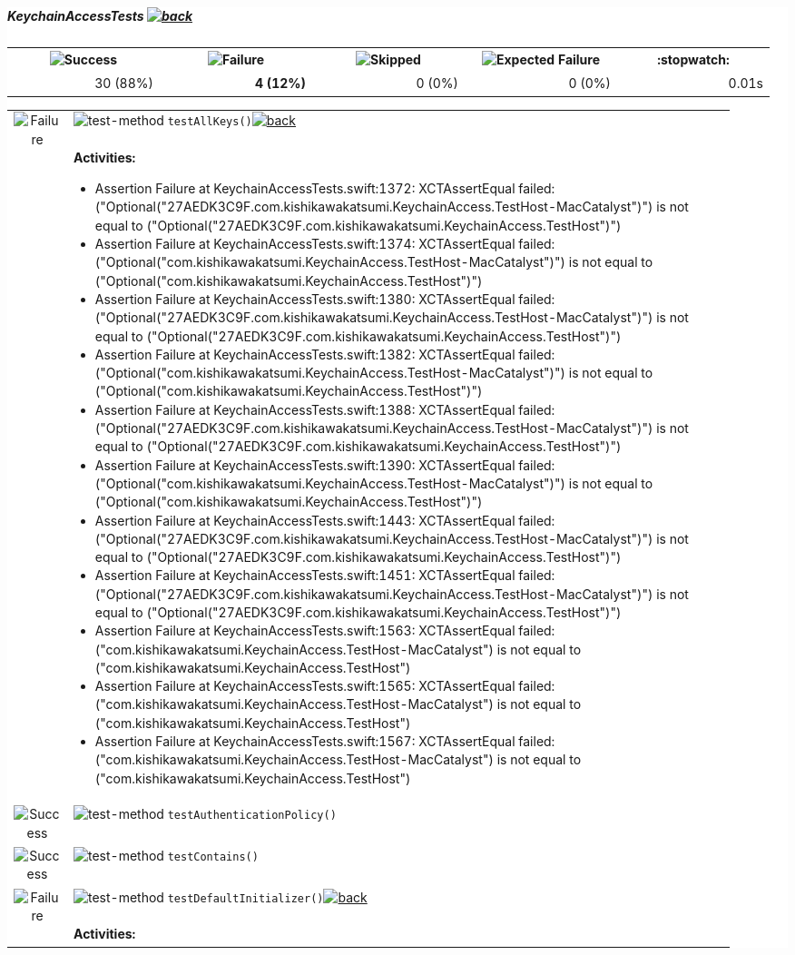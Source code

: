 <a name="keychainaccesstests-maccatalyst_keychainaccesstests"/><h5>KeychainAccessTests&nbsp;[<img src="https://xcresulttool-static.netlify.app/images/back.png" alt="back" width="14px" align="top">](#user-content-keychainaccesstests-maccatalyst_keychainaccesstests_summary)</h5>
<table>
<tr>
<th><img src="https://xcresulttool-static.netlify.app/images/passed.png" alt="Success" title="Success" width="14px" align="top"><th><img src="https://xcresulttool-static.netlify.app/images/failure.png" alt="Failure" title="Failure" width="14px" align="top"><th><img src="https://xcresulttool-static.netlify.app/images/skipped.png" alt="Skipped" title="Skipped" width="14px" align="top"><th><img src="https://xcresulttool-static.netlify.app/images/expected-failure.png" alt="Expected Failure" title="Expected Failure" width="14px" align="top"><th>:stopwatch:
<tr>
<td align="right" width="154px">30 (88%)<td align="right" width="154px"><b>4 (12%)</b><td align="right" width="154px">0 (0%)<td align="right" width="154px">0 (0%)<td align="right" width="154px">0.01s
</table>

<table>
<tr><td align="center" valign="top" width="52px"><img src="https://xcresulttool-static.netlify.app/images/failure.png" alt="Failure" title="Failure" width="14px" align="top"><td valign="top" width="716px"><a name="keychainaccesstests-maccatalyst_keychainaccesstests/testallkeys()"/><img src="https://xcresulttool-static.netlify.app/images/test-method.png" alt="test-method" width="14px" align="top">&nbsp;<code>testAllKeys()</code><a href="#user-content-keychainaccesstests-maccatalyst_keychainaccesstests/testallkeys()_failure-summary"><img src="https://xcresulttool-static.netlify.app/images/back.png" alt="back" width="14px" align="top"></a><br><br><b>Activities:</b>

- Assertion Failure at KeychainAccessTests.swift:1372: XCTAssertEqual failed: ("Optional("27AEDK3C9F.com.kishikawakatsumi.KeychainAccess.TestHost-MacCatalyst")") is not equal to ("Optional("27AEDK3C9F.com.kishikawakatsumi.KeychainAccess.TestHost")")
- Assertion Failure at KeychainAccessTests.swift:1374: XCTAssertEqual failed: ("Optional("com.kishikawakatsumi.KeychainAccess.TestHost-MacCatalyst")") is not equal to ("Optional("com.kishikawakatsumi.KeychainAccess.TestHost")")
- Assertion Failure at KeychainAccessTests.swift:1380: XCTAssertEqual failed: ("Optional("27AEDK3C9F.com.kishikawakatsumi.KeychainAccess.TestHost-MacCatalyst")") is not equal to ("Optional("27AEDK3C9F.com.kishikawakatsumi.KeychainAccess.TestHost")")
- Assertion Failure at KeychainAccessTests.swift:1382: XCTAssertEqual failed: ("Optional("com.kishikawakatsumi.KeychainAccess.TestHost-MacCatalyst")") is not equal to ("Optional("com.kishikawakatsumi.KeychainAccess.TestHost")")
- Assertion Failure at KeychainAccessTests.swift:1388: XCTAssertEqual failed: ("Optional("27AEDK3C9F.com.kishikawakatsumi.KeychainAccess.TestHost-MacCatalyst")") is not equal to ("Optional("27AEDK3C9F.com.kishikawakatsumi.KeychainAccess.TestHost")")
- Assertion Failure at KeychainAccessTests.swift:1390: XCTAssertEqual failed: ("Optional("com.kishikawakatsumi.KeychainAccess.TestHost-MacCatalyst")") is not equal to ("Optional("com.kishikawakatsumi.KeychainAccess.TestHost")")
- Assertion Failure at KeychainAccessTests.swift:1443: XCTAssertEqual failed: ("Optional("27AEDK3C9F.com.kishikawakatsumi.KeychainAccess.TestHost-MacCatalyst")") is not equal to ("Optional("27AEDK3C9F.com.kishikawakatsumi.KeychainAccess.TestHost")")
- Assertion Failure at KeychainAccessTests.swift:1451: XCTAssertEqual failed: ("Optional("27AEDK3C9F.com.kishikawakatsumi.KeychainAccess.TestHost-MacCatalyst")") is not equal to ("Optional("27AEDK3C9F.com.kishikawakatsumi.KeychainAccess.TestHost")")
- Assertion Failure at KeychainAccessTests.swift:1563: XCTAssertEqual failed: ("com.kishikawakatsumi.KeychainAccess.TestHost-MacCatalyst") is not equal to ("com.kishikawakatsumi.KeychainAccess.TestHost")
- Assertion Failure at KeychainAccessTests.swift:1565: XCTAssertEqual failed: ("com.kishikawakatsumi.KeychainAccess.TestHost-MacCatalyst") is not equal to ("com.kishikawakatsumi.KeychainAccess.TestHost")
- Assertion Failure at KeychainAccessTests.swift:1567: XCTAssertEqual failed: ("com.kishikawakatsumi.KeychainAccess.TestHost-MacCatalyst") is not equal to ("com.kishikawakatsumi.KeychainAccess.TestHost")
<tr><td align="center" valign="top" width="52px"><img src="https://xcresulttool-static.netlify.app/images/passed.png" alt="Success" title="Success" width="14px" align="top"><td valign="top" width="716px"><img src="https://xcresulttool-static.netlify.app/images/test-method.png" alt="test-method" width="14px" align="top">&nbsp;<code>testAuthenticationPolicy()</code>
<tr><td align="center" valign="top" width="52px"><img src="https://xcresulttool-static.netlify.app/images/passed.png" alt="Success" title="Success" width="14px" align="top"><td valign="top" width="716px"><img src="https://xcresulttool-static.netlify.app/images/test-method.png" alt="test-method" width="14px" align="top">&nbsp;<code>testContains()</code>
<tr><td align="center" valign="top" width="52px"><img src="https://xcresulttool-static.netlify.app/images/failure.png" alt="Failure" title="Failure" width="14px" align="top"><td valign="top" width="716px"><a name="keychainaccesstests-maccatalyst_keychainaccesstests/testdefaultinitializer()"/><img src="https://xcresulttool-static.netlify.app/images/test-method.png" alt="test-method" width="14px" align="top">&nbsp;<code>testDefaultInitializer()</code><a href="#user-content-keychainaccesstests-maccatalyst_keychainaccesstests/testdefaultinitializer()_failure-summary"><img src="https://xcresulttool-static.netlify.app/images/back.png" alt="back" width="14px" align="top"></a><br><br><b>Activities:</b>
